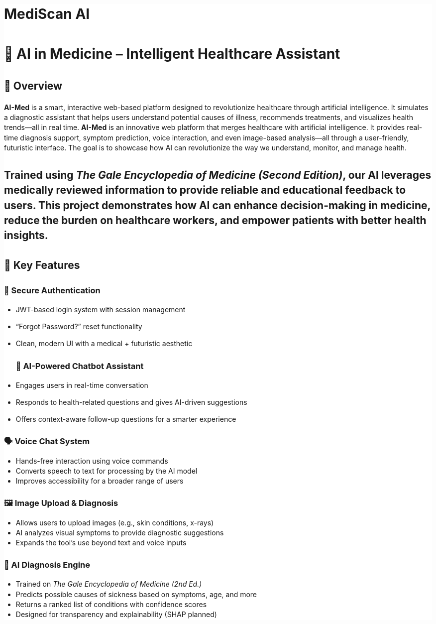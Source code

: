 # MediScan AI
# 🧠 AI in Medicine – Intelligent Healthcare Assistant

## 🔬 Overview  
**AI-Med** is a smart, interactive web-based platform designed to revolutionize healthcare through artificial intelligence. It simulates a diagnostic assistant that helps users understand potential causes of illness, recommends treatments, and visualizes health trends—all in real time.
**AI-Med** is an innovative web platform that merges healthcare with artificial intelligence. It provides real-time diagnosis support, symptom prediction, voice interaction, and even image-based analysis—all through a user-friendly, futuristic interface. The goal is to showcase how AI can revolutionize the way we understand, monitor, and manage health.

Trained using *The Gale Encyclopedia of Medicine (Second Edition)*, our AI leverages medically reviewed information to provide reliable and educational feedback to users.
This project demonstrates how AI can enhance decision-making in medicine, reduce the burden on healthcare workers, and empower patients with better health insights.
---

## 🚀 Key Features

### 🔐 Secure Authentication  
- JWT-based login system with session management  
- “Forgot Password?” reset functionality  
- Clean, modern UI with a medical + futuristic aesthetic

  ### 💬 AI-Powered Chatbot Assistant  
- Engages users in real-time conversation  
- Responds to health-related questions and gives AI-driven suggestions  
- Offers context-aware follow-up questions for a smarter experience  

### 🗣️ Voice Chat System  
- Hands-free interaction using voice commands  
- Converts speech to text for processing by the AI model  
- Improves accessibility for a broader range of users  

### 🖼️ Image Upload & Diagnosis 
- Allows users to upload images (e.g., skin conditions, x-rays)  
- AI analyzes visual symptoms to provide diagnostic suggestions  
- Expands the tool’s use beyond text and voice inputs  

### 🧠 AI Diagnosis Engine  
- Trained on *The Gale Encyclopedia of Medicine (2nd Ed.)*  
- Predicts possible causes of sickness based on symptoms, age, and more  
- Returns a ranked list of conditions with confidence scores  
- Designed for transparency and explainability (SHAP planned)  
